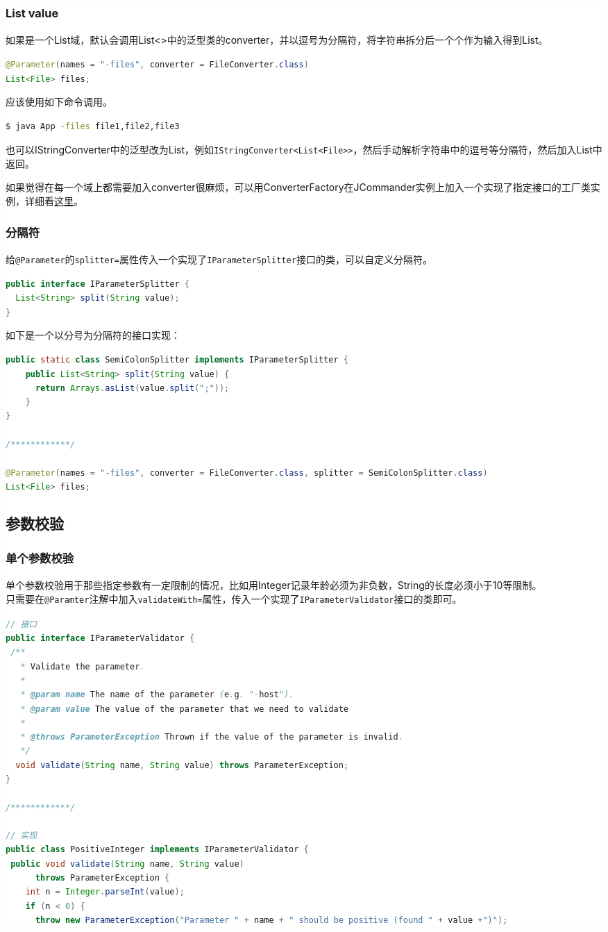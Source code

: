 ### List value
如果是一个List域，默认会调用List<>中的泛型类的converter，并以逗号为分隔符，将字符串拆分后一个个作为输入得到List。
```java
@Parameter(names = "-files", converter = FileConverter.class)
List<File> files;
```
应该使用如下命令调用。
```sh
$ java App -files file1,file2,file3
```
也可以IStringConverter中的泛型改为List，例如`IStringConverter<List<File>>`，然后手动解析字符串中的逗号等分隔符，然后加入List中返回。

如果觉得在每一个域上都需要加入converter很麻烦，可以用ConverterFactory在JCommander实例上加入一个实现了指定接口的工厂类实例，详细看[这里](http://jcommander.org/#single-value)。

### 分隔符
给`@Parameter`的`splitter=`属性传入一个实现了`IParameterSplitter`接口的类，可以自定义分隔符。
```java
public interface IParameterSplitter {
  List<String> split(String value);
}
```
如下是一个以分号为分隔符的接口实现：
```java
public static class SemiColonSplitter implements IParameterSplitter {
    public List<String> split(String value) {
      return Arrays.asList(value.split(";"));
    }
}

/************/

@Parameter(names = "-files", converter = FileConverter.class, splitter = SemiColonSplitter.class)
List<File> files;
```
## 参数校验
### 单个参数校验
单个参数校验用于那些指定参数有一定限制的情况，比如用Integer记录年龄必须为非负数，String的长度必须小于10等限制。  
只需要在`@Paramter`注解中加入`validateWith=`属性，传入一个实现了`IParameterValidator`接口的类即可。
```java
// 接口
public interface IParameterValidator {
 /**
   * Validate the parameter.
   *
   * @param name The name of the parameter (e.g. "-host").
   * @param value The value of the parameter that we need to validate
   *
   * @throws ParameterException Thrown if the value of the parameter is invalid.
   */
  void validate(String name, String value) throws ParameterException;
}

/************/

// 实现
public class PositiveInteger implements IParameterValidator {
 public void validate(String name, String value)
      throws ParameterException {
    int n = Integer.parseInt(value);
    if (n < 0) {
      throw new ParameterException("Parameter " + name + " should be positive (found " + value +")");
```